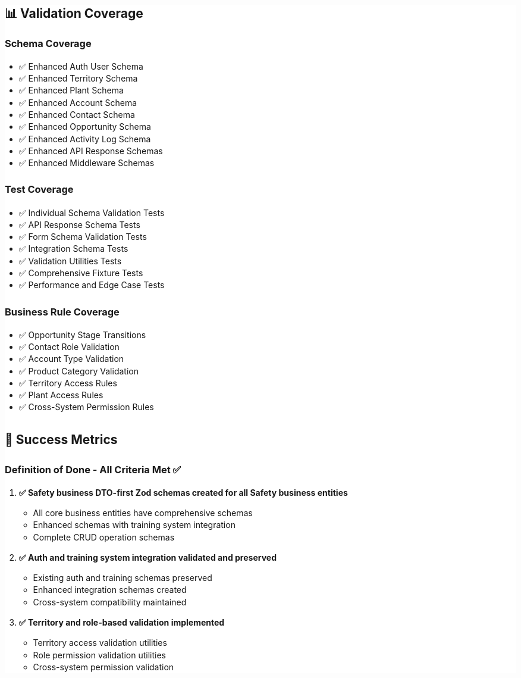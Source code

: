 ## 📊 Validation Coverage

### Schema Coverage

- ✅ Enhanced Auth User Schema
- ✅ Enhanced Territory Schema
- ✅ Enhanced Plant Schema
- ✅ Enhanced Account Schema
- ✅ Enhanced Contact Schema
- ✅ Enhanced Opportunity Schema
- ✅ Enhanced Activity Log Schema
- ✅ Enhanced API Response Schemas
- ✅ Enhanced Middleware Schemas

### Test Coverage

- ✅ Individual Schema Validation Tests
- ✅ API Response Schema Tests
- ✅ Form Schema Validation Tests
- ✅ Integration Schema Tests
- ✅ Validation Utilities Tests
- ✅ Comprehensive Fixture Tests
- ✅ Performance and Edge Case Tests

### Business Rule Coverage

- ✅ Opportunity Stage Transitions
- ✅ Contact Role Validation
- ✅ Account Type Validation
- ✅ Product Category Validation
- ✅ Territory Access Rules
- ✅ Plant Access Rules
- ✅ Cross-System Permission Rules

## 🎉 Success Metrics

### Definition of Done - All Criteria Met ✅

1. **✅ Safety business DTO-first Zod schemas created for all Safety business entities**
   - All core business entities have comprehensive schemas
   - Enhanced schemas with training system integration
   - Complete CRUD operation schemas

2. **✅ Auth and training system integration validated and preserved**
   - Existing auth and training schemas preserved
   - Enhanced integration schemas created
   - Cross-system compatibility maintained

3. **✅ Territory and role-based validation implemented**
   - Territory access validation utilities
   - Role permission validation utilities
   - Cross-system permission validation
